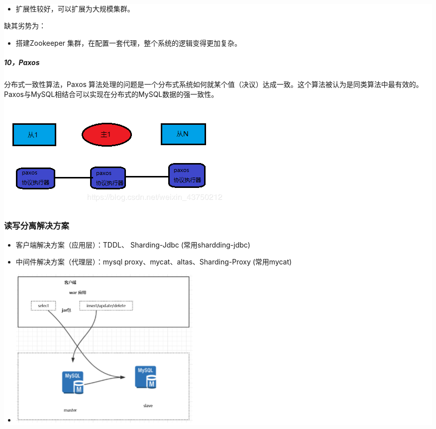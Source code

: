 - 扩展性较好，可以扩展为大规模集群。

缺其劣势为：

- 搭建Zookeeper 集群，在配置一套代理，整个系统的逻辑变得更加复杂。

##### 10，Paxos

分布式一致性算法，Paxos 算法处理的问题是一个分布式系统如何就某个值（决议）达成一致。这个算法被认为是同类算法中最有效的。Paxos与MySQL相结合可以实现在分布式的MySQL数据的强一致性。

![Paxos_lgx211](mysql集群方案.assets/20200310170035997.png)

### 读写分离解决方案

- 客户端解决方案（应用层）：TDDL、 Sharding-Jdbc (常用shardding-jdbc)

- 中间件解决方案（代理层）：mysql proxy、mycat、altas、Sharding-Proxy (常用mycat)

- <img src="mysql集群方案.assets/424830-20190401141200513-1826979161.png" alt="img" style="zoom: 50%;" />
